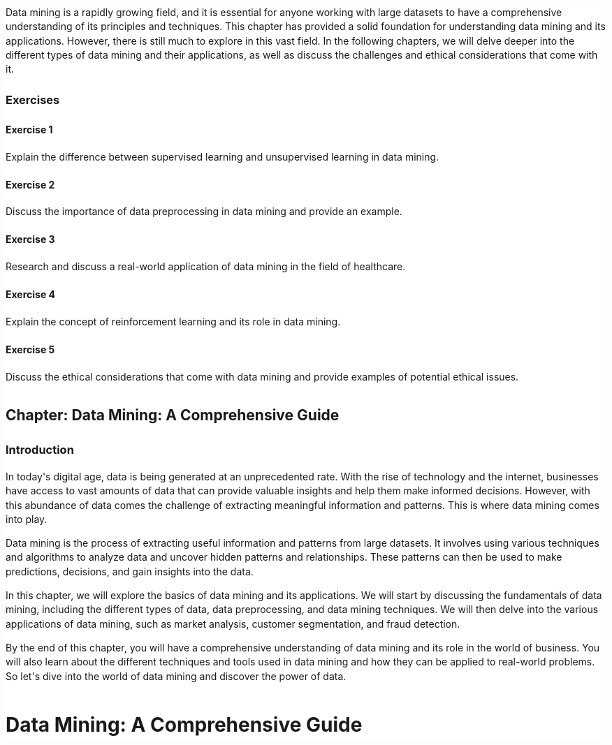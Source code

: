 Data mining is a rapidly growing field, and it is essential for anyone working with large datasets to have a comprehensive understanding of its principles and techniques. This chapter has provided a solid foundation for understanding data mining and its applications. However, there is still much to explore in this vast field. In the following chapters, we will delve deeper into the different types of data mining and their applications, as well as discuss the challenges and ethical considerations that come with it.

### Exercises
#### Exercise 1
Explain the difference between supervised learning and unsupervised learning in data mining.

#### Exercise 2
Discuss the importance of data preprocessing in data mining and provide an example.

#### Exercise 3
Research and discuss a real-world application of data mining in the field of healthcare.

#### Exercise 4
Explain the concept of reinforcement learning and its role in data mining.

#### Exercise 5
Discuss the ethical considerations that come with data mining and provide examples of potential ethical issues.


## Chapter: Data Mining: A Comprehensive Guide

### Introduction

In today's digital age, data is being generated at an unprecedented rate. With the rise of technology and the internet, businesses have access to vast amounts of data that can provide valuable insights and help them make informed decisions. However, with this abundance of data comes the challenge of extracting meaningful information and patterns. This is where data mining comes into play.

Data mining is the process of extracting useful information and patterns from large datasets. It involves using various techniques and algorithms to analyze data and uncover hidden patterns and relationships. These patterns can then be used to make predictions, decisions, and gain insights into the data.

In this chapter, we will explore the basics of data mining and its applications. We will start by discussing the fundamentals of data mining, including the different types of data, data preprocessing, and data mining techniques. We will then delve into the various applications of data mining, such as market analysis, customer segmentation, and fraud detection.

By the end of this chapter, you will have a comprehensive understanding of data mining and its role in the world of business. You will also learn about the different techniques and tools used in data mining and how they can be applied to real-world problems. So let's dive into the world of data mining and discover the power of data.


# Data Mining: A Comprehensive Guide
